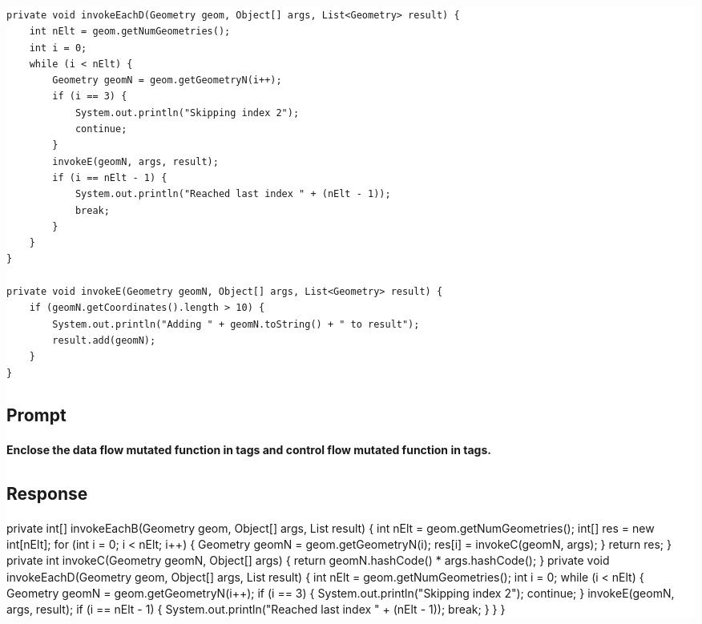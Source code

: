 ```
private void invokeEachD(Geometry geom, Object[] args, List<Geometry> result) {
    int nElt = geom.getNumGeometries();
    int i = 0;
    while (i < nElt) {
        Geometry geomN = geom.getGeometryN(i++);
        if (i == 3) {
            System.out.println("Skipping index 2");
            continue;
        }
        invokeE(geomN, args, result);
        if (i == nElt - 1) {
            System.out.println("Reached last index " + (nElt - 1));
            break;
        }
    }
}

private void invokeE(Geometry geomN, Object[] args, List<Geometry> result) {
    if (geomN.getCoordinates().length > 10) {
        System.out.println("Adding " + geomN.toString() + " to result");
        result.add(geomN);
    }
}
```
## Prompt

**Enclose the data flow mutated function in <DATA> </DATA> tags and control flow mutated function in <CONTROL> </CONTROL> tags.**

## Response

<DATA>
private int[] invokeEachB(Geometry geom, Object[] args, List<Geometry> result) {
    int nElt = geom.getNumGeometries();
    int[] res = new int[nElt];
    for (int i = 0; i < nElt; i++) {
        Geometry geomN = geom.getGeometryN(i);
        res[i] = invokeC(geomN, args);
    }
    return res;
}
private int invokeC(Geometry geomN, Object[] args) {
    return geomN.hashCode() * args.hashCode();
}
</DATA>
<CONTROL>
private void invokeEachD(Geometry geom, Object[] args, List<Geometry> result) {
    int nElt = geom.getNumGeometries();
    int i = 0;
    while (i < nElt) {
        Geometry geomN = geom.getGeometryN(i++);
        if (i == 3) {
            System.out.println("Skipping index 2");
            continue;
        }
        invokeE(geomN, args, result);
        if (i == nElt - 1) {
            System.out.println("Reached last index " + (nElt - 1));
            break;
        }
    }
}